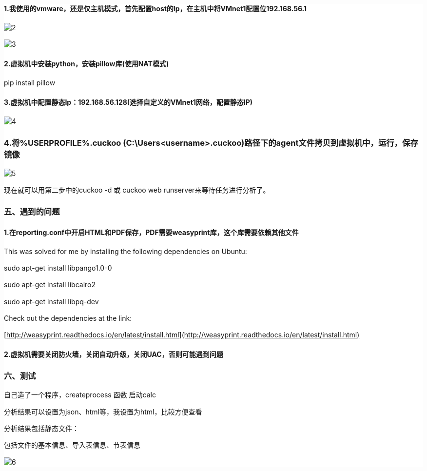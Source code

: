 #### 1.我使用的vmware，还是仅主机模式，首先配置host的Ip，在主机中将VMnet1配置位192.168.56.1

![2](https://raw.githubusercontent.com/LycorisGuard/BlogPic/master/2018-05-07/2.png)

![3](https://raw.githubusercontent.com/LycorisGuard/BlogPic/master/2018-05-07/3.png)

#### 2.虚拟机中安装python，安装pillow库(使用NAT模式)

pip install pillow

#### 3.虚拟机中配置静态Ip：192.168.56.128(选择自定义的VMnet1网络，配置静态IP)

![4](https://raw.githubusercontent.com/LycorisGuard/BlogPic/master/2018-05-07/4.png)

### 4.将%USERPROFILE%\.cuckoo (C:\Users\<username>\.cuckoo)路径下的agent文件拷贝到虚拟机中，运行，保存镜像

![5](https://raw.githubusercontent.com/LycorisGuard/BlogPic/master/2018-05-07/5.png)

现在就可以用第二步中的cuckoo -d 或 cuckoo web runserver来等待任务进行分析了。

### 五、遇到的问题

#### 1.在reporting.conf中开启HTML和PDF保存，PDF需要weasyprint库，这个库需要依赖其他文件

This was solved for me by installing the following dependencies on Ubuntu:

 sudo apt-get install libpango1.0-0

 sudo apt-get install libcairo2

 sudo apt-get install libpq-dev

Check out the dependencies at the link:

[http://weasyprint.readthedocs.io/en/latest/install.html](http://weasyprint.readthedocs.io/en/latest/install.html)

#### 2.虚拟机需要关闭防火墙，关闭自动升级，关闭UAC，否则可能遇到问题

 

### 六、测试

自己造了一个程序，createprocess 函数 启动calc

分析结果可以设置为json、html等，我设置为html，比较方便查看

 

分析结果包括静态文件：

包括文件的基本信息、导入表信息、节表信息
 
![6](https://raw.githubusercontent.com/LycorisGuard/BlogPic/master/2018-05-07/6.png)
 